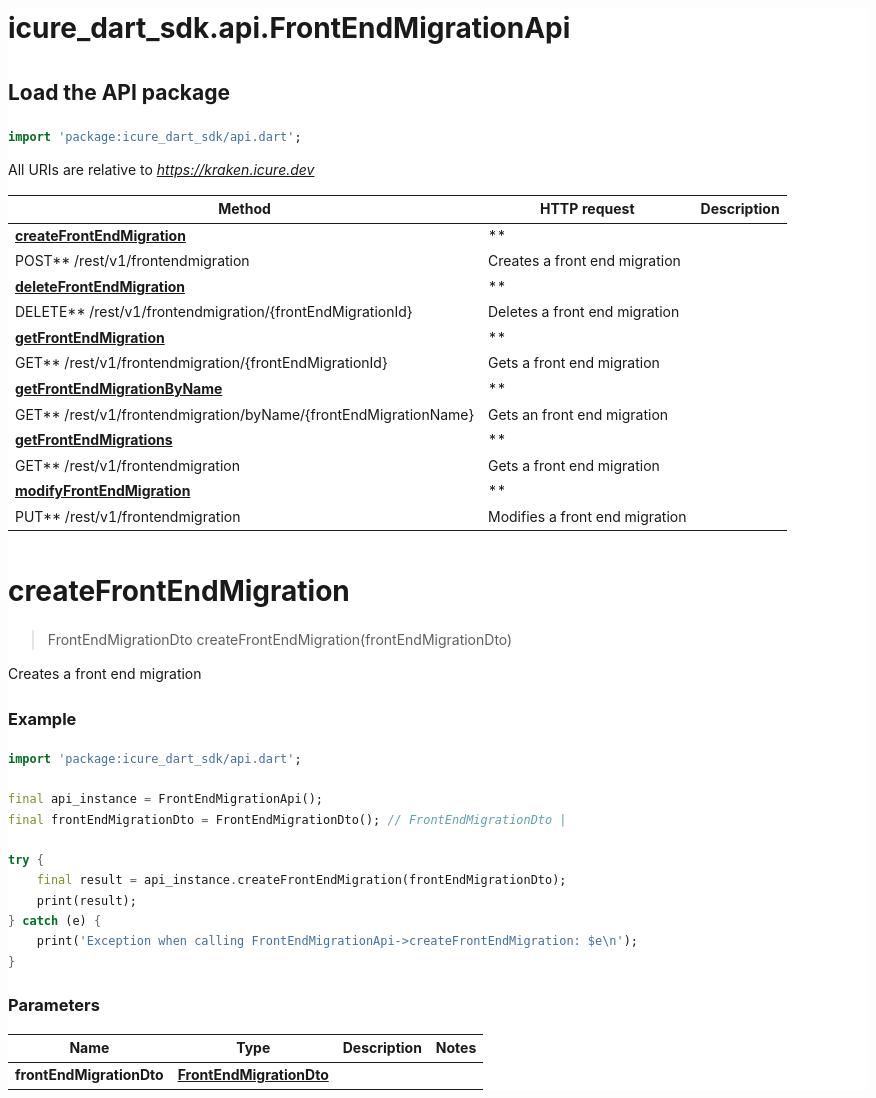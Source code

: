 # icure_dart_sdk.api.FrontEndMigrationApi

## Load the API package
```dart
import 'package:icure_dart_sdk/api.dart';
```

All URIs are relative to *https://kraken.icure.dev*

Method | HTTP request | Description
------------- | ------------- | -------------
[**createFrontEndMigration**](FrontEndMigrationApi.md#createfrontendmigration) | **
POST** /rest/v1/frontendmigration | Creates a front end migration
[**deleteFrontEndMigration**](FrontEndMigrationApi.md#deletefrontendmigration) | **
DELETE** /rest/v1/frontendmigration/{frontEndMigrationId} | Deletes a front end migration
[**getFrontEndMigration**](FrontEndMigrationApi.md#getfrontendmigration) | **
GET** /rest/v1/frontendmigration/{frontEndMigrationId} | Gets a front end migration
[**getFrontEndMigrationByName**](FrontEndMigrationApi.md#getfrontendmigrationbyname) | **
GET** /rest/v1/frontendmigration/byName/{frontEndMigrationName} | Gets an front end migration
[**getFrontEndMigrations**](FrontEndMigrationApi.md#getfrontendmigrations) | **
GET** /rest/v1/frontendmigration | Gets a front end migration
[**modifyFrontEndMigration**](FrontEndMigrationApi.md#modifyfrontendmigration) | **
PUT** /rest/v1/frontendmigration | Modifies a front end migration


# **createFrontEndMigration**
> FrontEndMigrationDto createFrontEndMigration(frontEndMigrationDto)

Creates a front end migration

### Example
```dart
import 'package:icure_dart_sdk/api.dart';

final api_instance = FrontEndMigrationApi();
final frontEndMigrationDto = FrontEndMigrationDto(); // FrontEndMigrationDto |

try {
    final result = api_instance.createFrontEndMigration(frontEndMigrationDto);
    print(result);
} catch (e) {
    print('Exception when calling FrontEndMigrationApi->createFrontEndMigration: $e\n');
}
```

### Parameters

Name | Type | Description  | Notes
------------- | ------------- | ------------- | -------------
 **frontEndMigrationDto** | [**FrontEndMigrationDto**](FrontEndMigrationDto.md)|  |
